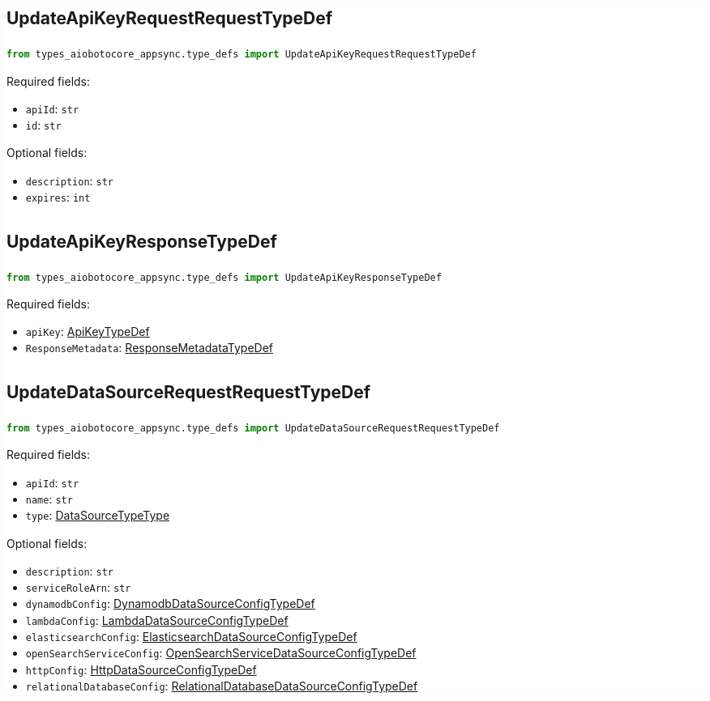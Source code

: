<a id="updateapikeyrequestrequesttypedef"></a>

## UpdateApiKeyRequestRequestTypeDef

```python
from types_aiobotocore_appsync.type_defs import UpdateApiKeyRequestRequestTypeDef
```

Required fields:

- `apiId`: `str`
- `id`: `str`

Optional fields:

- `description`: `str`
- `expires`: `int`

<a id="updateapikeyresponsetypedef"></a>

## UpdateApiKeyResponseTypeDef

```python
from types_aiobotocore_appsync.type_defs import UpdateApiKeyResponseTypeDef
```

Required fields:

- `apiKey`: [ApiKeyTypeDef](./type_defs.md#apikeytypedef)
- `ResponseMetadata`:
  [ResponseMetadataTypeDef](./type_defs.md#responsemetadatatypedef)

<a id="updatedatasourcerequestrequesttypedef"></a>

## UpdateDataSourceRequestRequestTypeDef

```python
from types_aiobotocore_appsync.type_defs import UpdateDataSourceRequestRequestTypeDef
```

Required fields:

- `apiId`: `str`
- `name`: `str`
- `type`: [DataSourceTypeType](./literals.md#datasourcetypetype)

Optional fields:

- `description`: `str`
- `serviceRoleArn`: `str`
- `dynamodbConfig`:
  [DynamodbDataSourceConfigTypeDef](./type_defs.md#dynamodbdatasourceconfigtypedef)
- `lambdaConfig`:
  [LambdaDataSourceConfigTypeDef](./type_defs.md#lambdadatasourceconfigtypedef)
- `elasticsearchConfig`:
  [ElasticsearchDataSourceConfigTypeDef](./type_defs.md#elasticsearchdatasourceconfigtypedef)
- `openSearchServiceConfig`:
  [OpenSearchServiceDataSourceConfigTypeDef](./type_defs.md#opensearchservicedatasourceconfigtypedef)
- `httpConfig`:
  [HttpDataSourceConfigTypeDef](./type_defs.md#httpdatasourceconfigtypedef)
- `relationalDatabaseConfig`:
  [RelationalDatabaseDataSourceConfigTypeDef](./type_defs.md#relationaldatabasedatasourceconfigtypedef)
